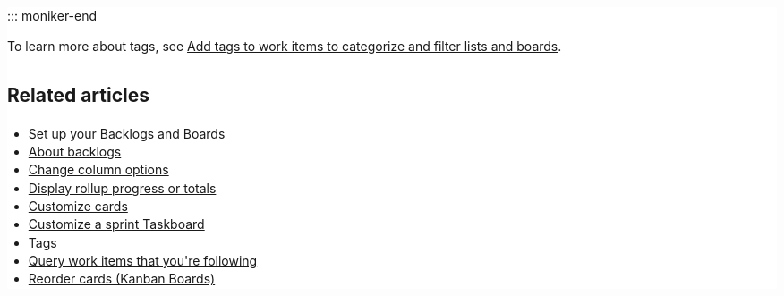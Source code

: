 ::: moniker-end

To learn more about tags, see [Add tags to work items to categorize and filter lists and boards](../queries/add-tags-to-work-items.md).


## Related articles  


- [Set up your Backlogs and Boards](set-up-your-backlog.md)
- [About backlogs](backlogs-overview.md#work-with-multi-team-ownership-of-backlog-items)
- [Change column options](set-column-options.md)
- [Display rollup progress or totals](display-rollup.md) 
- [Customize cards](../boards/customize-cards.md)
- [Customize a sprint Taskboard](../sprints/customize-taskboard.md)
- [Tags](../queries/add-tags-to-work-items.md) 
- [Query work items that you're following](../work-items/follow-work-items.md#query-work-items-that-youre-following)
- [Reorder cards (Kanban Boards)](../boards/reorder-cards.md)  



